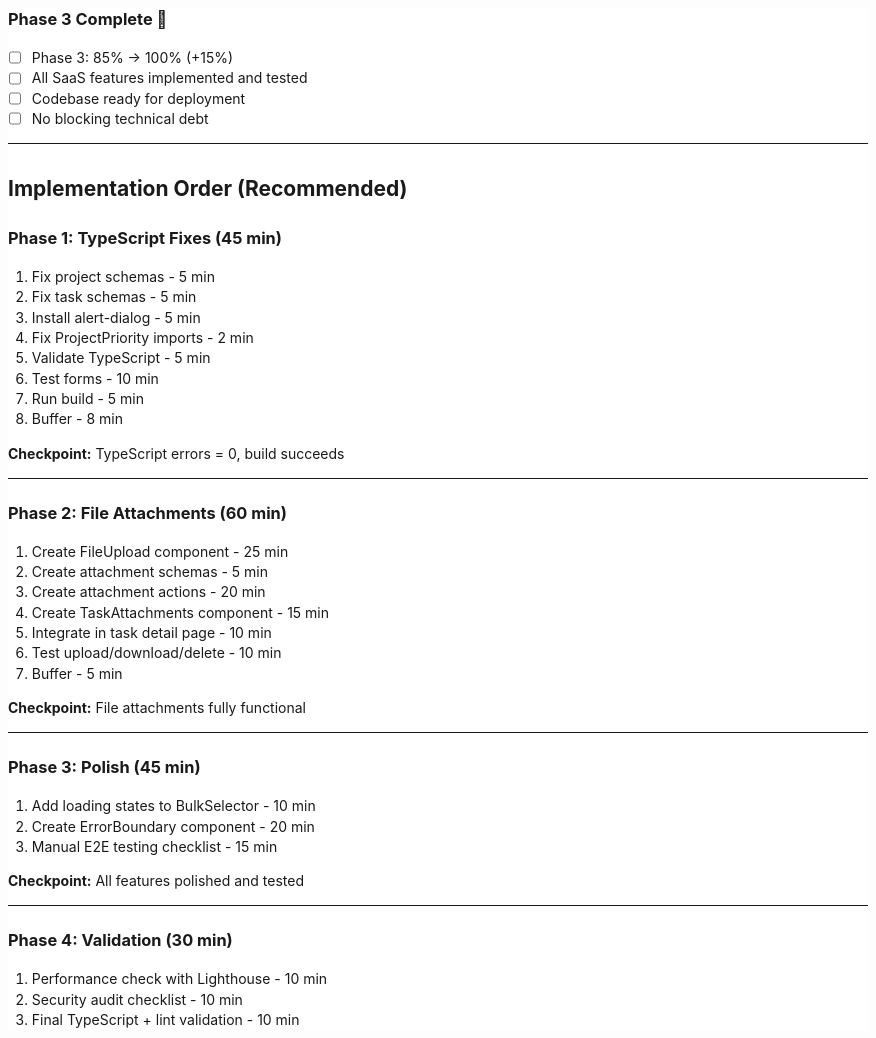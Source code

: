 ### Phase 3 Complete 🎯
- [ ] Phase 3: 85% → 100% (+15%)
- [ ] All SaaS features implemented and tested
- [ ] Codebase ready for deployment
- [ ] No blocking technical debt

---

## Implementation Order (Recommended)

### Phase 1: TypeScript Fixes (45 min)
1. Fix project schemas - 5 min
2. Fix task schemas - 5 min
3. Install alert-dialog - 5 min
4. Fix ProjectPriority imports - 2 min
5. Validate TypeScript - 5 min
6. Test forms - 10 min
7. Run build - 5 min
8. Buffer - 8 min

**Checkpoint:** TypeScript errors = 0, build succeeds

---

### Phase 2: File Attachments (60 min)
1. Create FileUpload component - 25 min
2. Create attachment schemas - 5 min
3. Create attachment actions - 20 min
4. Create TaskAttachments component - 15 min
5. Integrate in task detail page - 10 min
6. Test upload/download/delete - 10 min
7. Buffer - 5 min

**Checkpoint:** File attachments fully functional

---

### Phase 3: Polish (45 min)
1. Add loading states to BulkSelector - 10 min
2. Create ErrorBoundary component - 20 min
3. Manual E2E testing checklist - 15 min

**Checkpoint:** All features polished and tested

---

### Phase 4: Validation (30 min)
1. Performance check with Lighthouse - 10 min
2. Security audit checklist - 10 min
3. Final TypeScript + lint validation - 10 min
